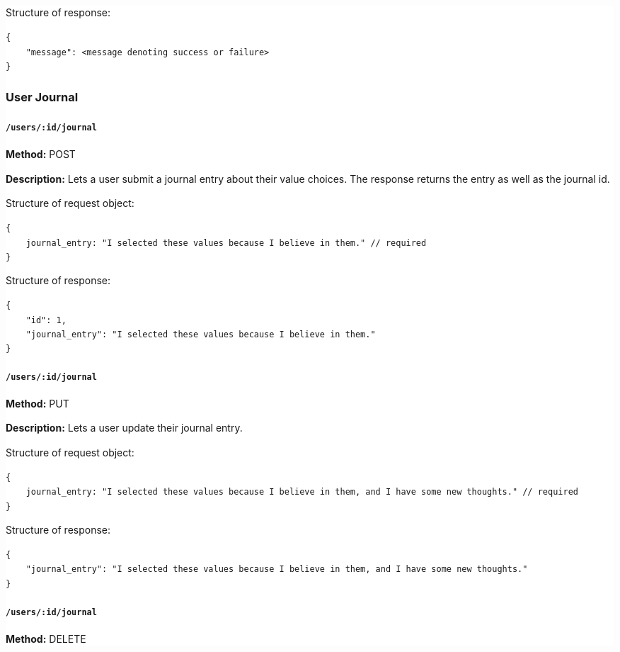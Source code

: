 Structure of response:
```
{
    "message": <message denoting success or failure>
}
```

### User Journal

#### `/users/:id/journal`

**Method:** POST

**Description:** Lets a user submit a journal entry about their value choices. The response returns the entry as well as the journal id.

Structure of request object:
```
{
    journal_entry: "I selected these values because I believe in them." // required
}
```

Structure of response:
```
{
    "id": 1,
    "journal_entry": "I selected these values because I believe in them."
}
```


#### `/users/:id/journal`

**Method:** PUT

**Description:** Lets a user update their journal entry.

Structure of request object:
```
{
    journal_entry: "I selected these values because I believe in them, and I have some new thoughts." // required
}
```

Structure of response:
```
{
    "journal_entry": "I selected these values because I believe in them, and I have some new thoughts."
}
```


#### `/users/:id/journal`

**Method:** DELETE
